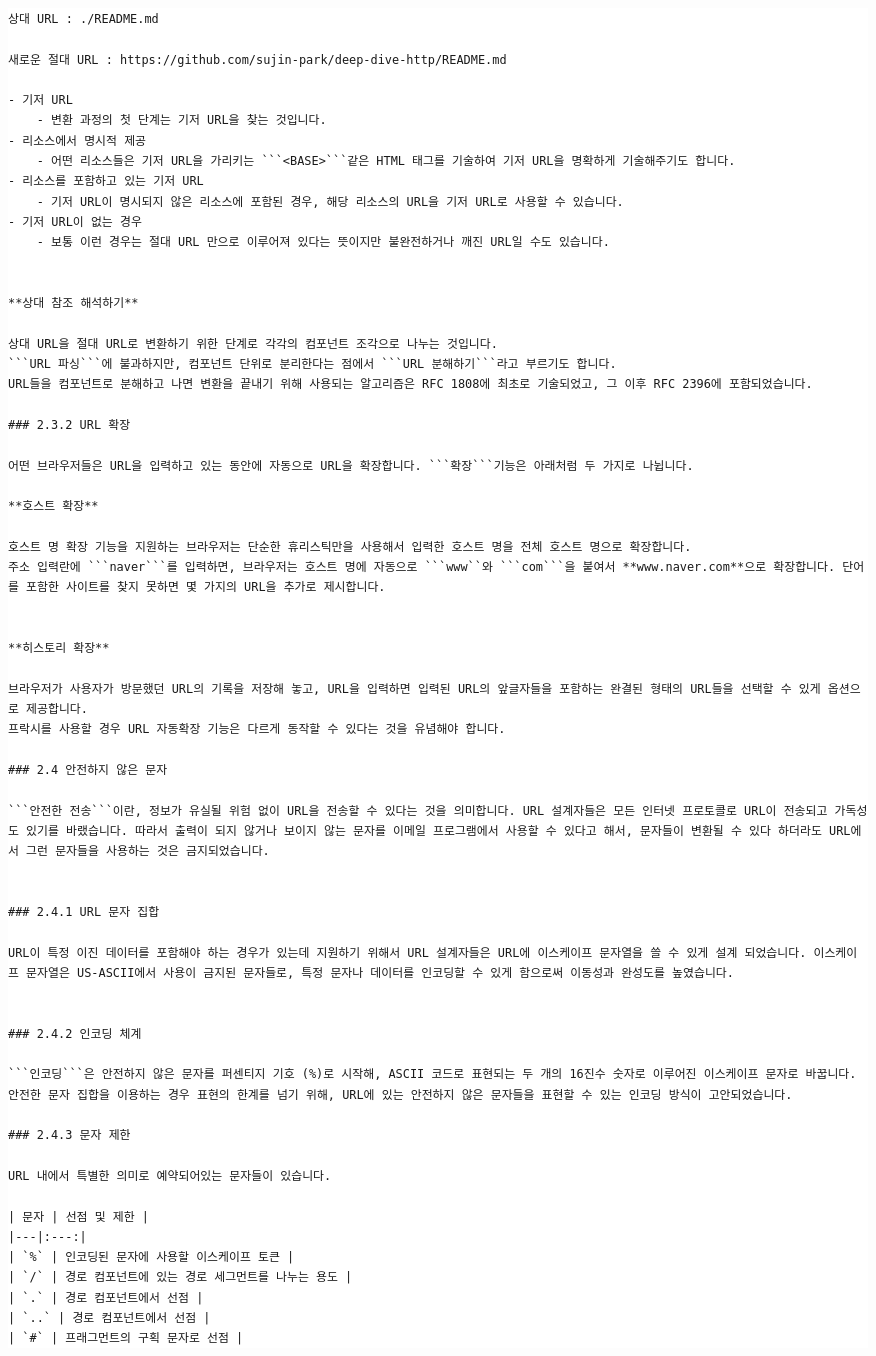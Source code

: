 ```
상대 URL : ./README.md

새로운 절대 URL : https://github.com/sujin-park/deep-dive-http/README.md

- 기저 URL
    - 변환 과정의 첫 단계는 기저 URL을 찾는 것입니다.
- 리소스에서 명시적 제공
    - 어떤 리소스들은 기저 URL을 가리키는 ```<BASE>```같은 HTML 태그를 기술하여 기저 URL을 명확하게 기술해주기도 합니다.
- 리소스를 포함하고 있는 기저 URL
    - 기저 URL이 명시되지 않은 리소스에 포함된 경우, 해당 리소스의 URL을 기저 URL로 사용할 수 있습니다.
- 기저 URL이 없는 경우
    - 보통 이런 경우는 절대 URL 만으로 이루어져 있다는 뜻이지만 불완전하거나 깨진 URL일 수도 있습니다.


**상대 참조 해석하기**

상대 URL을 절대 URL로 변환하기 위한 단계로 각각의 컴포넌트 조각으로 나누는 것입니다.
```URL 파싱```에 불과하지만, 컴포넌트 단위로 분리한다는 점에서 ```URL 분해하기```라고 부르기도 합니다.
URL들을 컴포넌트로 분해하고 나면 변환을 끝내기 위해 사용되는 알고리즘은 RFC 1808에 최초로 기술되었고, 그 이후 RFC 2396에 포함되었습니다.

### 2.3.2 URL 확장

어떤 브라우저들은 URL을 입력하고 있는 동안에 자동으로 URL을 확장합니다. ```확장```기능은 아래처럼 두 가지로 나뉩니다.

**호스트 확장**

호스트 명 확장 기능을 지원하는 브라우저는 단순한 휴리스틱만을 사용해서 입력한 호스트 명을 전체 호스트 명으로 확장합니다.
주소 입력란에 ```naver```를 입력하면, 브라우저는 호스트 명에 자동으로 ```www``와 ```com```을 붙여서 **www.naver.com**으로 확장합니다. 단어를 포함한 사이트를 찾지 못하면 몇 가지의 URL을 추가로 제시합니다.


**히스토리 확장**

브라우저가 사용자가 방문했던 URL의 기록을 저장해 놓고, URL을 입력하면 입력된 URL의 앞글자들을 포함하는 완결된 형태의 URL들을 선택할 수 있게 옵션으로 제공합니다.
프락시를 사용할 경우 URL 자동확장 기능은 다르게 동작할 수 있다는 것을 유념해야 합니다.

### 2.4 안전하지 않은 문자

```안전한 전송```이란, 정보가 유실될 위험 없이 URL을 전송할 수 있다는 것을 의미합니다. URL 설계자들은 모든 인터넷 프로토콜로 URL이 전송되고 가독성도 있기를 바랬습니다. 따라서 출력이 되지 않거나 보이지 않는 문자를 이메일 프로그램에서 사용할 수 있다고 해서, 문자들이 변환될 수 있다 하더라도 URL에서 그런 문자들을 사용하는 것은 금지되었습니다.


### 2.4.1 URL 문자 집합

URL이 특정 이진 데이터를 포함해야 하는 경우가 있는데 지원하기 위해서 URL 설계자들은 URL에 이스케이프 문자열을 쓸 수 있게 설계 되었습니다. 이스케이프 문자열은 US-ASCII에서 사용이 금지된 문자들로, 특정 문자나 데이터를 인코딩할 수 있게 함으로써 이동성과 완성도를 높였습니다.


### 2.4.2 인코딩 체계

```인코딩```은 안전하지 않은 문자를 퍼센티지 기호 (%)로 시작해, ASCII 코드로 표현되는 두 개의 16진수 숫자로 이루어진 이스케이프 문자로 바꿉니다.
안전한 문자 집합을 이용하는 경우 표현의 한계를 넘기 위해, URL에 있는 안전하지 않은 문자들을 표현할 수 있는 인코딩 방식이 고안되었습니다.

### 2.4.3 문자 제한

URL 내에서 특별한 의미로 예약되어있는 문자들이 있습니다. 

| 문자 | 선점 및 제한 |
|---|:---:|
| `%` | 인코딩된 문자에 사용할 이스케이프 토큰 |
| `/` | 경로 컴포넌트에 있는 경로 세그먼트를 나누는 용도 |
| `.` | 경로 컴포넌트에서 선점 |
| `..` | 경로 컴포넌트에서 선점 |
| `#` | 프래그먼트의 구획 문자로 선점 |
```